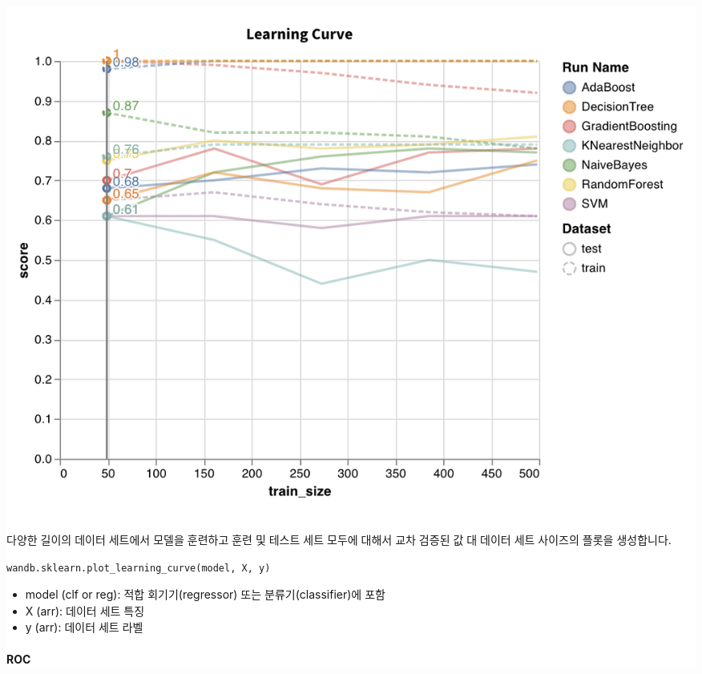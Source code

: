 ![](../.gitbook/assets/screen-shot-2020-02-26-at-2.46.34-am.png)

 다양한 길이의 데이터 세트에서 모델을 훈련하고 훈련 및 테스트 세트 모두에 대해서 교차 검증된 값 대 데이터 세트 사이즈의 플롯을 생성합니다.

`wandb.sklearn.plot_learning_curve(model, X, y)`

* model \(clf or reg\): 적합 회기기\(regressor\) 또는 분류기\(classifier\)에 포함
* X \(arr\): 데이터 세트 특징
* y \(arr\): 데이터 세트 라벨

#### ROC
